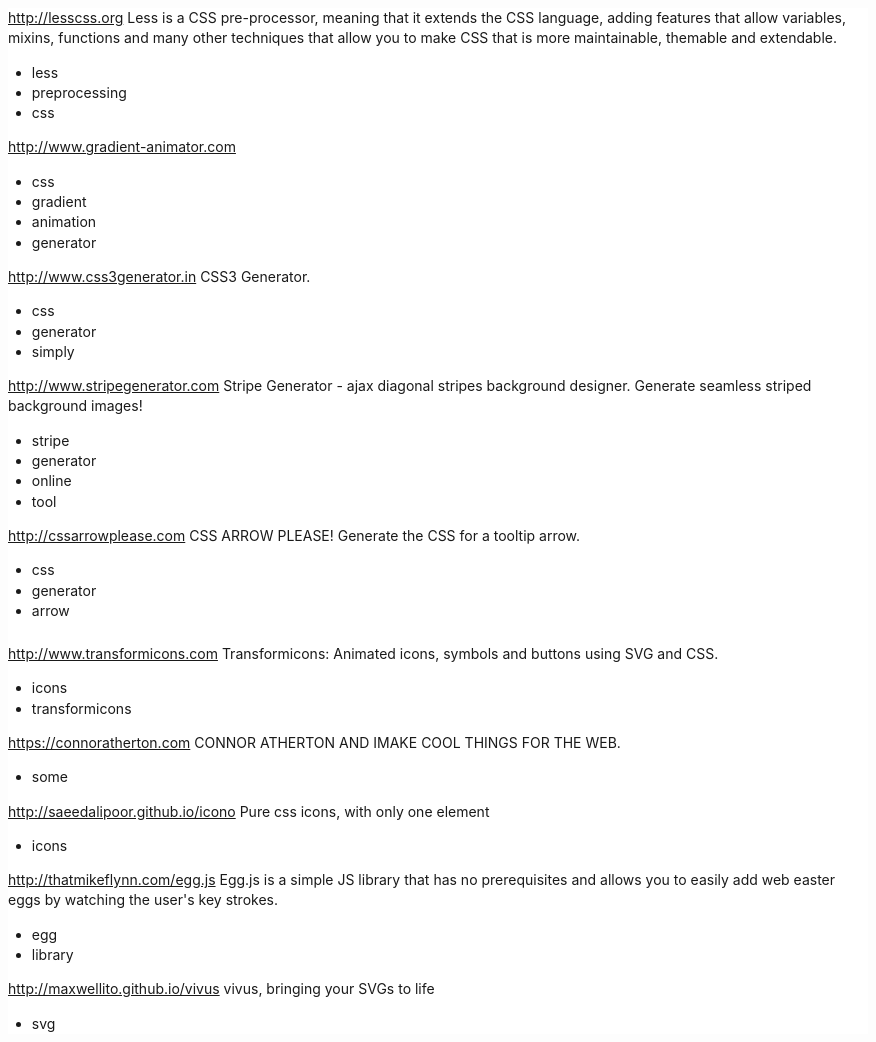 http://lesscss.org
Less is a CSS pre-processor, meaning that it extends the CSS language, adding features that allow variables, mixins, functions and many other techniques that allow you to make CSS that is more maintainable, themable and extendable.
* less
* preprocessing
* css

http://www.gradient-animator.com
* css
* gradient
* animation
* generator

http://www.css3generator.in
CSS3 Generator.
* css
* generator
* simply

http://www.stripegenerator.com
Stripe Generator - ajax diagonal stripes background designer. Generate seamless striped background images!
* stripe
* generator
* online
* tool

http://cssarrowplease.com
CSS ARROW PLEASE! Generate the CSS for a tooltip arrow.
* css
* generator
* arrow

###

http://www.transformicons.com
Transformicons: Animated icons, symbols and buttons using SVG and CSS.
* icons
* transformicons

https://connoratherton.com
CONNOR ATHERTON AND IMAKE COOL THINGS FOR THE WEB.
* some

http://saeedalipoor.github.io/icono
Pure css icons, with only one element
* icons

http://thatmikeflynn.com/egg.js
Egg.js is a simple JS library that has no prerequisites and allows you to easily add web easter eggs by watching the user's key strokes.
* egg
* library

http://maxwellito.github.io/vivus
vivus, bringing your SVGs to life
* svg
